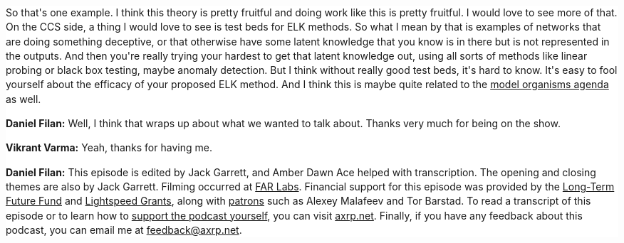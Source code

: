 So that's one example. I think this theory is pretty fruitful and doing work like this is pretty fruitful. I would love to see more of that. On the CCS side, a thing I would love to see is test beds for ELK methods. So what I mean by that is examples of networks that are doing something deceptive, or that otherwise have some latent knowledge that you know is in there but is not represented in the outputs. And then you're really trying your hardest to get that latent knowledge out, using all sorts of methods like linear probing or black box testing, maybe anomaly detection. But I think without really good test beds, it's hard to know. It's easy to fool yourself about the efficacy of your proposed ELK method. And I think this is maybe quite related to the [model organisms agenda](https://www.lesswrong.com/posts/ChDH335ckdvpxXaXX/model-organisms-of-misalignment-the-case-for-a-new-pillar-of-1) as well.

**Daniel Filan:**
Well, I think that wraps up about what we wanted to talk about. Thanks very much for being on the show.

**Vikrant Varma:**
Yeah, thanks for having me.

**Daniel Filan:**
This episode is edited by Jack Garrett, and Amber Dawn Ace helped with transcription. The opening and closing themes are also by Jack Garrett. Filming occurred at [FAR Labs](https://far.ai/labs/). Financial support for this episode was provided by the [Long-Term Future Fund](https://funds.effectivealtruism.org/funds/far-future) and [Lightspeed Grants](https://lightspeedgrants.org/), along with [patrons](https://patreon.com/axrpodcast) such as Alexey Malafeev and Tor Barstad. To read a transcript of this episode or to learn how to [support the podcast yourself](https://axrp.net/supporting-the-podcast/), you can visit [axrp.net](https://axrp.net). Finally, if you have any feedback about this podcast, you can email me at <feedback@axrp.net>.
